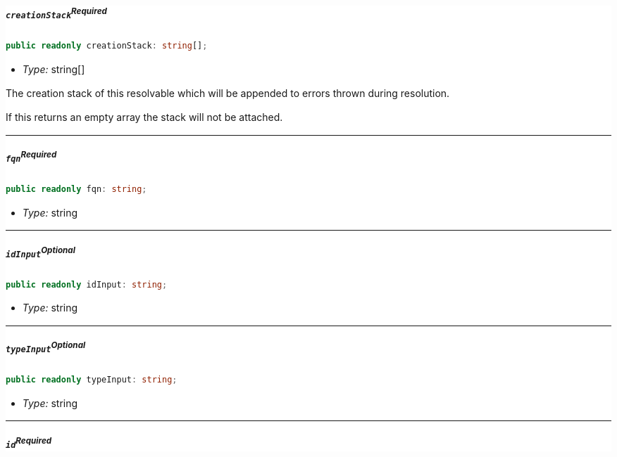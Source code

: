 
##### `creationStack`<sup>Required</sup> <a name="creationStack" id="rhizo-co-terraform-provider-opsgenie.scheduleRotation.ScheduleRotationParticipantOutputReference.property.creationStack"></a>

```typescript
public readonly creationStack: string[];
```

- *Type:* string[]

The creation stack of this resolvable which will be appended to errors thrown during resolution.

If this returns an empty array the stack will not be attached.

---

##### `fqn`<sup>Required</sup> <a name="fqn" id="rhizo-co-terraform-provider-opsgenie.scheduleRotation.ScheduleRotationParticipantOutputReference.property.fqn"></a>

```typescript
public readonly fqn: string;
```

- *Type:* string

---

##### `idInput`<sup>Optional</sup> <a name="idInput" id="rhizo-co-terraform-provider-opsgenie.scheduleRotation.ScheduleRotationParticipantOutputReference.property.idInput"></a>

```typescript
public readonly idInput: string;
```

- *Type:* string

---

##### `typeInput`<sup>Optional</sup> <a name="typeInput" id="rhizo-co-terraform-provider-opsgenie.scheduleRotation.ScheduleRotationParticipantOutputReference.property.typeInput"></a>

```typescript
public readonly typeInput: string;
```

- *Type:* string

---

##### `id`<sup>Required</sup> <a name="id" id="rhizo-co-terraform-provider-opsgenie.scheduleRotation.ScheduleRotationParticipantOutputReference.property.id"></a>
